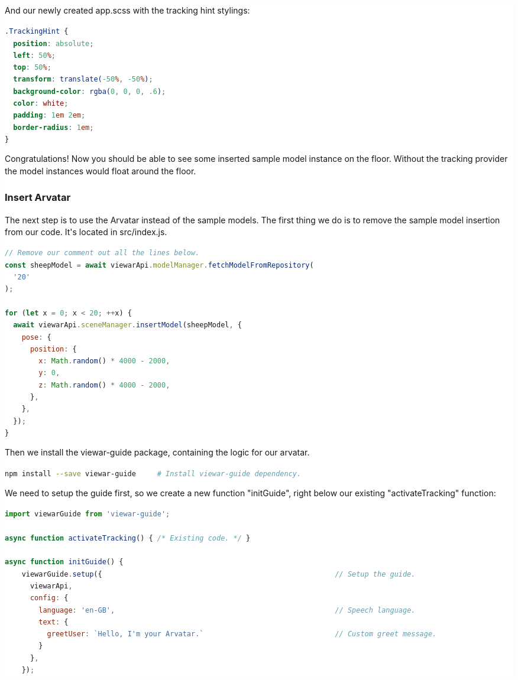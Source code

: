 And our newly created app.scss with the tracking hint stylings:

```css
.TrackingHint {
  position: absolute;
  left: 50%;
  top: 50%;
  transform: translate(-50%, -50%);
  background-color: rgba(0, 0, 0, .6);
  color: white;
  padding: 1em 2em;
  border-radius: 1em;
}
```

Congratulations! Now you should be able to see some inserted sample model instance on the floor. Without the tracking provider the model instances would float around the floor.

### Insert Arvatar

The next step is to use the Arvatar instead of the sample models. The first thing we do is to remove the sample model insertion from our code. It's located in src/index.js.

```js
// Remove our comment out all the lines below. 
const sheepModel = await viewarApi.modelManager.fetchModelFromRepository(
  '20'
);

for (let x = 0; x < 20; ++x) {
  await viewarApi.sceneManager.insertModel(sheepModel, {
    pose: {
      position: {
        x: Math.random() * 4000 - 2000,
        y: 0,
        z: Math.random() * 4000 - 2000,
      },
    },
  });
}
```

Then we install the viewar-guide package, containing the logic for our arvatar.

```bash
npm install --save viewar-guide     # Install viewar-guide dependency.
```

We need to setup the guide first, so we create a new function "initGuide", right below our existing "activateTracking" function:

```js
import viewarGuide from 'viewar-guide';

async function activateTracking() { /* Existing code. */ }

async function initGuide() {
    viewarGuide.setup({                                                       // Setup the guide.
      viewarApi,
      config: {
        language: 'en-GB',                                                    // Speech language.
        text: {
          greetUser: `Hello, I'm your Arvatar.`                               // Custom greet message.
        }
      },
    });

```